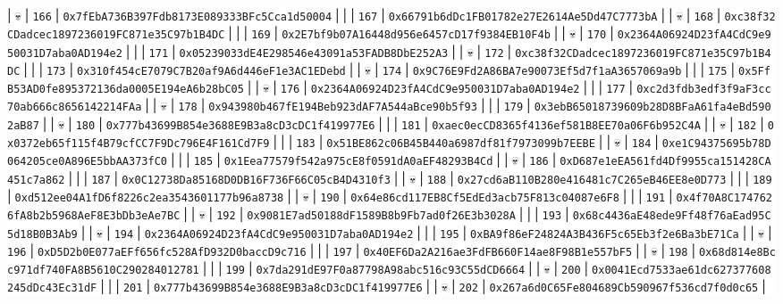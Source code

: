 | 💀 | `166` | `0x7fEbA736B397Fdb8173E089333BFc5Cca1d50004` |
|  | `167` | `0x66791b6dDc1FB01782e27E2614Ae5Dd47C7773bA` |
| 💀 | `168` | `0xc38f32CDadcec1897236019FC871e35C97b1B4DC` |
|  | `169` | `0x2E7bf9b07A16448d956e6457cD17f9384EB10F4b` |
| 💀 | `170` | `0x2364A06924D23fA4CdC9e950031D7aba0AD194e2` |
|  | `171` | `0x05239033dE4E298546e43091a53FADB8DbE252A3` |
| 💀 | `172` | `0xc38f32CDadcec1897236019FC871e35C97b1B4DC` |
|  | `173` | `0x310f454cE7079C7B20af9A6d446eF1e3AC1EDebd` |
| 💀 | `174` | `0x9C76E9Fd2A86BA7e90073Ef5d7f1aA3657069a9b` |
|  | `175` | `0x5FfB53AD0fe895372136da0005E194eA6b28bC05` |
| 💀 | `176` | `0x2364A06924D23fA4CdC9e950031D7aba0AD194e2` |
|  | `177` | `0xc2d3fdb3edf3f9aF3cc70ab666c8656142214FAa` |
| 💀 | `178` | `0x943980b467fE194Beb923dAF7A544aBce90b5f93` |
|  | `179` | `0x3ebB65018739609b28D8BFaA61fa4eBd5902aB87` |
| 💀 | `180` | `0x777b43699B854e3688E9B3a8cD3cDC1f419977E6` |
|  | `181` | `0xaec0ecCD8365f4136ef581B8EE70a06F6b952C4A` |
| 💀 | `182` | `0x0372eb65f115f4B79cfCC7F9Dc796E4F161Cd7F9` |
|  | `183` | `0x51BE862c06B45B440a6987df81f7973099b7EEBE` |
| 💀 | `184` | `0xe1C94375695b78D064205ce0A896E5bbAA373fC0` |
|  | `185` | `0x1Eea77579f542a975cE8f0591dA0aEF48293B4Cd` |
| 💀 | `186` | `0xD687e1eEA561fd4Df9955ca151428CA451c7a862` |
|  | `187` | `0x0C12738Da85168D0DB16F736F66C05cB4D4310f3` |
| 💀 | `188` | `0x27cd6aB110B280e416481c7C265eB46EE8e0D773` |
|  | `189` | `0xd512ee04A1fD6f8226c2ea3543601177b96a8738` |
| 💀 | `190` | `0x64e86cd117EB8Cf5EdEd3acb75F813c04087e6F8` |
|  | `191` | `0x4f70A8C1747626fA8b2b5968AeF8E3bDb3eAe7BC` |
| 💀 | `192` | `0x9081E7ad50188dF1589B8b9Fb7ad0f26E3b3028A` |
|  | `193` | `0x68c4436aE48ede9Ff48f76aEad95C5d18B0B3Ab9` |
| 💀 | `194` | `0x2364A06924D23fA4CdC9e950031D7aba0AD194e2` |
|  | `195` | `0xBA9f86eF24824A3B436F5c65Eb3f2e6Ba3bE71Ca` |
| 💀 | `196` | `0xD5D2b0E077aEFf656fc528AfD932D0baccD9c716` |
|  | `197` | `0x40EF6Da2A216ae3FdFB660F14ae8F98B1e557bF5` |
| 💀 | `198` | `0x68d814e8Bcc971df740FA8B5610C290284012781` |
|  | `199` | `0x7da291dE97F0a87798A98abc516c93C55dCD6664` |
| 💀 | `200` | `0x0041Ecd7533ae61dc627377608245dDc43Ec31dF` |
|  | `201` | `0x777b43699B854e3688E9B3a8cD3cDC1f419977E6` |
| 💀 | `202` | `0x267a6d0C65Fe804689Cb590967f536cd7f0d0c65` |